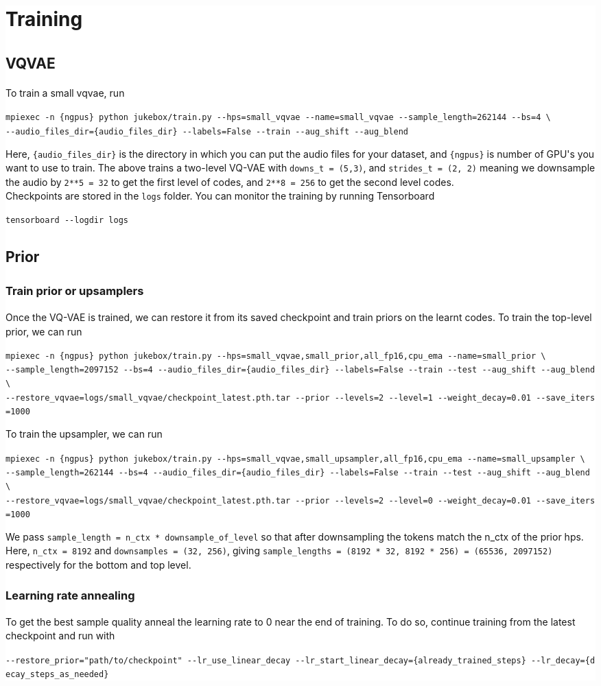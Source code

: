 # Training
## VQVAE
To train a small vqvae, run
```
mpiexec -n {ngpus} python jukebox/train.py --hps=small_vqvae --name=small_vqvae --sample_length=262144 --bs=4 \
--audio_files_dir={audio_files_dir} --labels=False --train --aug_shift --aug_blend
```
Here, `{audio_files_dir}` is the directory in which you can put the audio files for your dataset, and `{ngpus}` is number of GPU's you want to use to train. 
The above trains a two-level VQ-VAE with `downs_t = (5,3)`, and `strides_t = (2, 2)` meaning we downsample the audio by `2**5 = 32` to get the first level of codes, and `2**8 = 256` to get the second level codes.  
Checkpoints are stored in the `logs` folder. You can monitor the training by running Tensorboard
```
tensorboard --logdir logs
```
    
## Prior
### Train prior or upsamplers
Once the VQ-VAE is trained, we can restore it from its saved checkpoint and train priors on the learnt codes. 
To train the top-level prior, we can run

```
mpiexec -n {ngpus} python jukebox/train.py --hps=small_vqvae,small_prior,all_fp16,cpu_ema --name=small_prior \
--sample_length=2097152 --bs=4 --audio_files_dir={audio_files_dir} --labels=False --train --test --aug_shift --aug_blend \
--restore_vqvae=logs/small_vqvae/checkpoint_latest.pth.tar --prior --levels=2 --level=1 --weight_decay=0.01 --save_iters=1000
```

To train the upsampler, we can run
```
mpiexec -n {ngpus} python jukebox/train.py --hps=small_vqvae,small_upsampler,all_fp16,cpu_ema --name=small_upsampler \
--sample_length=262144 --bs=4 --audio_files_dir={audio_files_dir} --labels=False --train --test --aug_shift --aug_blend \
--restore_vqvae=logs/small_vqvae/checkpoint_latest.pth.tar --prior --levels=2 --level=0 --weight_decay=0.01 --save_iters=1000
```
We pass `sample_length = n_ctx * downsample_of_level` so that after downsampling the tokens match the n_ctx of the prior hps. 
Here, `n_ctx = 8192` and `downsamples = (32, 256)`, giving `sample_lengths = (8192 * 32, 8192 * 256) = (65536, 2097152)` respectively for the bottom and top level. 

### Learning rate annealing
To get the best sample quality anneal the learning rate to 0 near the end of training. To do so, continue training from the latest 
checkpoint and run with
```
--restore_prior="path/to/checkpoint" --lr_use_linear_decay --lr_start_linear_decay={already_trained_steps} --lr_decay={decay_steps_as_needed}
```
